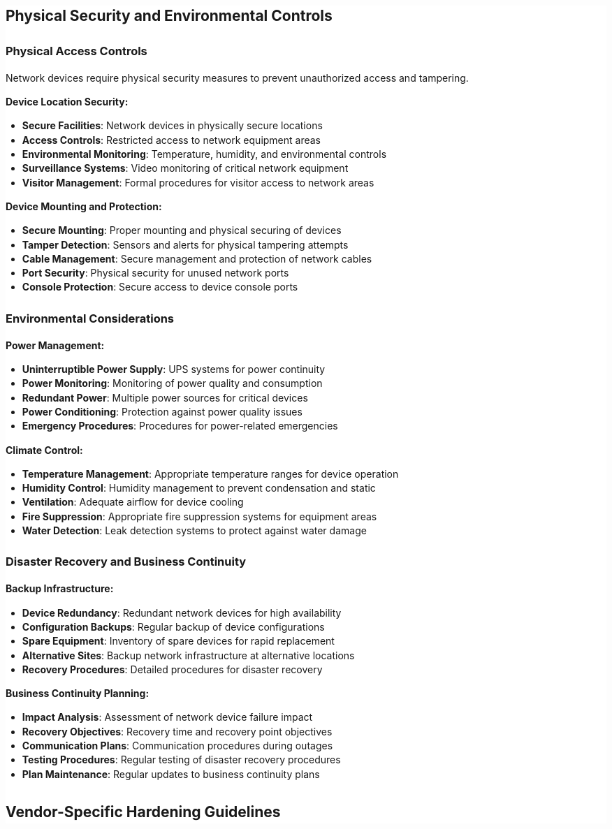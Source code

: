 ## Physical Security and Environmental Controls

### Physical Access Controls
Network devices require physical security measures to prevent unauthorized access and tampering.

**Device Location Security:**
- **Secure Facilities**: Network devices in physically secure locations
- **Access Controls**: Restricted access to network equipment areas
- **Environmental Monitoring**: Temperature, humidity, and environmental controls
- **Surveillance Systems**: Video monitoring of critical network equipment
- **Visitor Management**: Formal procedures for visitor access to network areas

**Device Mounting and Protection:**
- **Secure Mounting**: Proper mounting and physical securing of devices
- **Tamper Detection**: Sensors and alerts for physical tampering attempts
- **Cable Management**: Secure management and protection of network cables
- **Port Security**: Physical security for unused network ports
- **Console Protection**: Secure access to device console ports

### Environmental Considerations
**Power Management:**
- **Uninterruptible Power Supply**: UPS systems for power continuity
- **Power Monitoring**: Monitoring of power quality and consumption
- **Redundant Power**: Multiple power sources for critical devices
- **Power Conditioning**: Protection against power quality issues
- **Emergency Procedures**: Procedures for power-related emergencies

**Climate Control:**
- **Temperature Management**: Appropriate temperature ranges for device operation
- **Humidity Control**: Humidity management to prevent condensation and static
- **Ventilation**: Adequate airflow for device cooling
- **Fire Suppression**: Appropriate fire suppression systems for equipment areas
- **Water Detection**: Leak detection systems to protect against water damage

### Disaster Recovery and Business Continuity
**Backup Infrastructure:**
- **Device Redundancy**: Redundant network devices for high availability
- **Configuration Backups**: Regular backup of device configurations
- **Spare Equipment**: Inventory of spare devices for rapid replacement
- **Alternative Sites**: Backup network infrastructure at alternative locations
- **Recovery Procedures**: Detailed procedures for disaster recovery

**Business Continuity Planning:**
- **Impact Analysis**: Assessment of network device failure impact
- **Recovery Objectives**: Recovery time and recovery point objectives
- **Communication Plans**: Communication procedures during outages
- **Testing Procedures**: Regular testing of disaster recovery procedures
- **Plan Maintenance**: Regular updates to business continuity plans

## Vendor-Specific Hardening Guidelines
